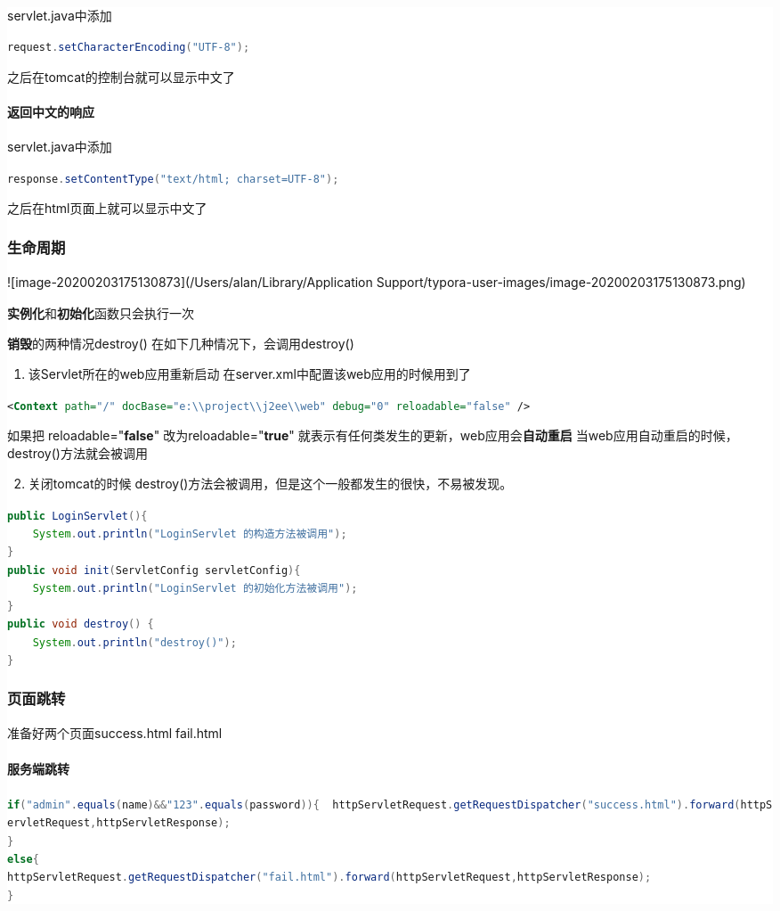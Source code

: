 servlet.java中添加

```java
request.setCharacterEncoding("UTF-8"); 
```

之后在tomcat的控制台就可以显示中文了

#### 返回中文的响应

servlet.java中添加

```java
response.setContentType("text/html; charset=UTF-8");
```

之后在html页面上就可以显示中文了

### 生命周期

![image-20200203175130873](/Users/alan/Library/Application Support/typora-user-images/image-20200203175130873.png)

**实例化**和**初始化**函数只会执行一次

**销毁**的两种情况destroy()
在如下几种情况下，会调用destroy()

1. 该Servlet所在的web应用重新启动
   在server.xml中配置该web应用的时候用到了

```xml
<Context path="/" docBase="e:\\project\\j2ee\\web" debug="0" reloadable="false" />
```

 如果把 reloadable="**false**" 改为reloadable="**true**" 就表示有任何类发生的更新，web应用会**自动重启**
当web应用自动重启的时候，destroy()方法就会被调用

2. 关闭tomcat的时候 destroy()方法会被调用，但是这个一般都发生的很快，不易被发现。

```java
public LoginServlet(){
    System.out.println("LoginServlet 的构造方法被调用");
}
public void init(ServletConfig servletConfig){
    System.out.println("LoginServlet 的初始化方法被调用");
}
public void destroy() {
    System.out.println("destroy()");
}
```

### 页面跳转

准备好两个页面success.html fail.html

#### 服务端跳转

```java
if("admin".equals(name)&&"123".equals(password)){  httpServletRequest.getRequestDispatcher("success.html").forward(httpServletRequest,httpServletResponse);
}
else{
httpServletRequest.getRequestDispatcher("fail.html").forward(httpServletRequest,httpServletResponse);
}
```
